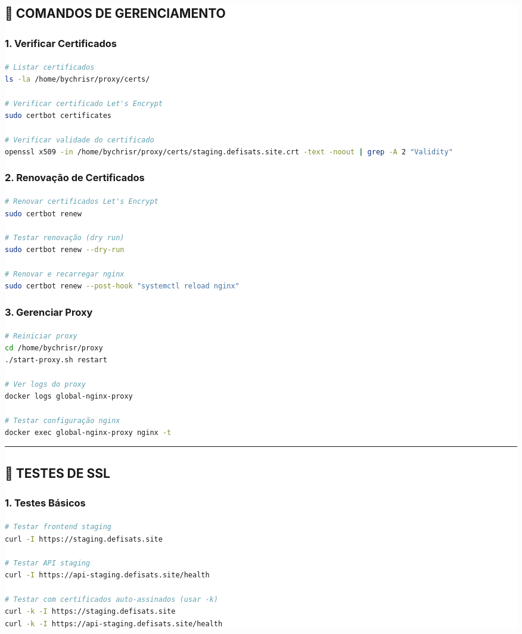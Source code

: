 
## 🔧 COMANDOS DE GERENCIAMENTO

### 1. Verificar Certificados
```bash
# Listar certificados
ls -la /home/bychrisr/proxy/certs/

# Verificar certificado Let's Encrypt
sudo certbot certificates

# Verificar validade do certificado
openssl x509 -in /home/bychrisr/proxy/certs/staging.defisats.site.crt -text -noout | grep -A 2 "Validity"
```

### 2. Renovação de Certificados
```bash
# Renovar certificados Let's Encrypt
sudo certbot renew

# Testar renovação (dry run)
sudo certbot renew --dry-run

# Renovar e recarregar nginx
sudo certbot renew --post-hook "systemctl reload nginx"
```

### 3. Gerenciar Proxy
```bash
# Reiniciar proxy
cd /home/bychrisr/proxy
./start-proxy.sh restart

# Ver logs do proxy
docker logs global-nginx-proxy

# Testar configuração nginx
docker exec global-nginx-proxy nginx -t
```

---

## 🧪 TESTES DE SSL

### 1. Testes Básicos
```bash
# Testar frontend staging
curl -I https://staging.defisats.site

# Testar API staging
curl -I https://api-staging.defisats.site/health

# Testar com certificados auto-assinados (usar -k)
curl -k -I https://staging.defisats.site
curl -k -I https://api-staging.defisats.site/health
```
